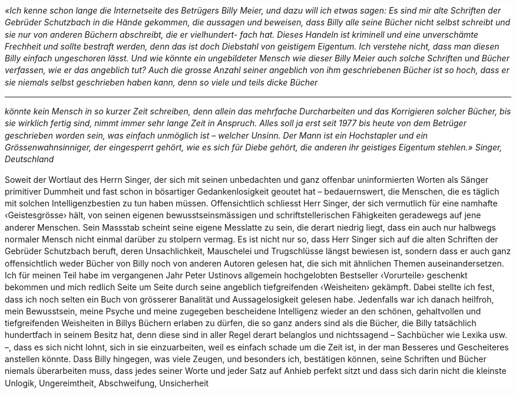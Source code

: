 _«Ich kenne schon lange die Internetseite des Betrügers Billy Meier, und dazu will ich etwas sagen: Es sind_
_mir alte Schriften der Gebrüder Schutzbach in die Hände gekommen, die aussagen und beweisen, dass_
_Billy alle seine Bücher nicht selbst schreibt und sie nur von anderen Büchern abschreibt, die er vielhundert-_
_fach hat. Dieses Handeln ist kriminell und eine unverschämte Frechheit und sollte bestraft werden, denn das_
_ist doch Diebstahl von geistigem Eigentum. Ich verstehe nicht, dass man diesen Billy einfach ungeschoren_
_lässt. Und wie könnte ein ungebildeter Mensch wie dieser Billy Meier auch solche Schriften und Bücher_
_verfassen, wie er das angeblich tut? Auch die grosse Anzahl seiner angeblich von ihm geschriebenen_
_Bücher ist so hoch, dass er sie niemals selbst geschrieben haben kann, denn so viele und teils dicke Bücher_


-----

_könnte kein Mensch in so kurzer Zeit schreiben, denn allein das mehrfache Durcharbeiten und das_
_Korrigieren solcher Bücher, bis sie wirklich fertig sind, nimmt immer sehr lange Zeit in Anspruch. Alles soll_
_ja erst seit 1977 bis heute von dem Betrüger geschrieben worden sein, was einfach unmöglich ist –_
_welcher Unsinn. Der Mann ist ein Hochstapler und ein Grössenwahnsinniger, der eingesperrt gehört, wie_
_es sich für Diebe gehört, die anderen ihr geistiges Eigentum stehlen.»_
_Singer, Deutschland_

Soweit der Wortlaut des Herrn Singer, der sich mit seinen unbedachten und ganz offenbar uninformierten
Worten als Sänger primitiver Dummheit und fast schon in bösartiger Gedankenlosigkeit geoutet hat – bedauernswert, die Menschen, die es täglich mit solchen Intelligenzbestien zu tun haben müssen.
Offensichtlich schliesst Herr Singer, der sich vermutlich für eine namhafte ‹Geistesgrösse› hält, von seinen
eigenen bewusstseinsmässigen und schriftstellerischen Fähigkeiten geradewegs auf jene anderer Menschen.
Sein Massstab scheint seine eigene Messlatte zu sein, die derart niedrig liegt, dass ein auch nur halbwegs
normaler Mensch nicht einmal darüber zu stolpern vermag. Es ist nicht nur so, dass Herr Singer sich auf
die alten Schriften der Gebrüder Schutzbach beruft, deren Unsachlichkeit, Mauschelei und Trugschlüsse
längst bewiesen ist, sondern dass er auch ganz offensichtlich weder Bücher von Billy noch von anderen
Autoren gelesen hat, die sich mit ähnlichen Themen auseinandersetzen. Ich für meinen Teil habe im vergangenen Jahr Peter Ustinovs allgemein hochgelobten Bestseller ‹Vorurteile› geschenkt bekommen und
mich redlich Seite um Seite durch seine angeblich tiefgreifenden ‹Weisheiten› gekämpft. Dabei stellte ich
fest, dass ich noch selten ein Buch von grösserer Banalität und Aussagelosigkeit gelesen habe. Jedenfalls
war ich danach heilfroh, mein Bewusstsein, meine Psyche und meine zugegeben bescheidene Intelligenz
wieder an den schönen, gehaltvollen und tiefgreifenden Weisheiten in Billys Büchern erlaben zu dürfen,
die so ganz anders sind als die Bücher, die Billy tatsächlich hundertfach in seinem Besitz hat, denn diese
sind in aller Regel derart belanglos und nichtssagend – Sachbücher wie Lexika usw. –, dass es sich nicht
lohnt, sich in sie einzuarbeiten, weil es einfach schade um die Zeit ist, in der man Besseres und Gescheiteres anstellen könnte. Dass Billy hingegen, was viele Zeugen, und besonders ich, bestätigen können, seine
Schriften und Bücher niemals überarbeiten muss, dass jedes seiner Worte und jeder Satz auf Anhieb
perfekt sitzt und dass sich darin nicht die kleinste Unlogik, Ungereimtheit, Abschweifung, Unsicherheit